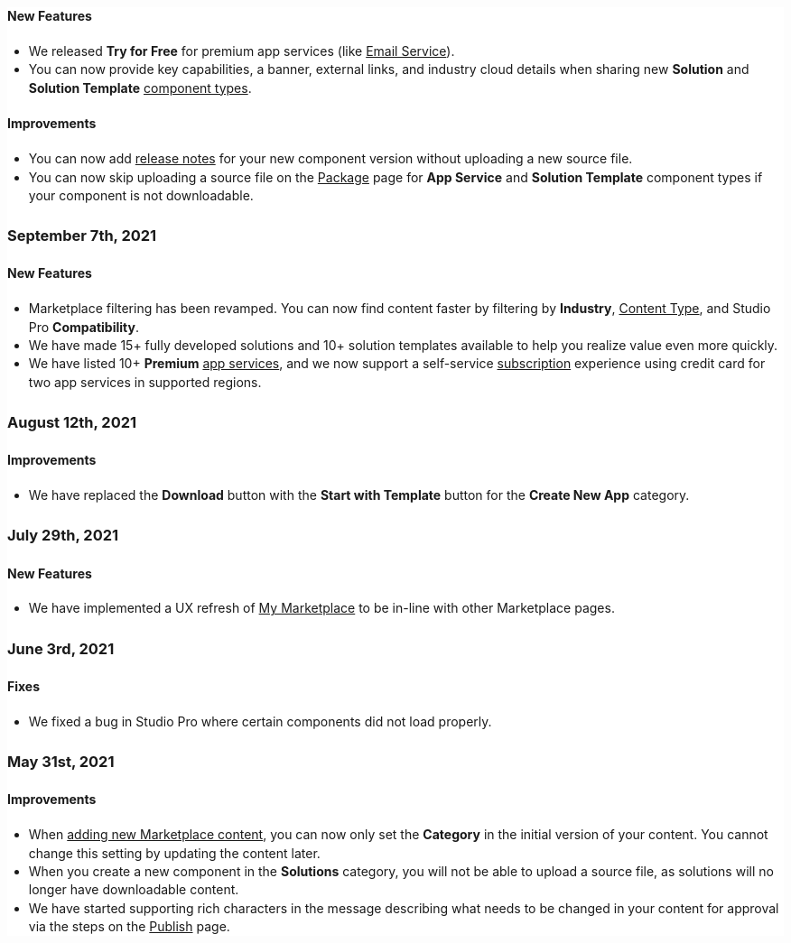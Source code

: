 #### New Features

* We released **Try for Free** for premium app services (like [Email Service](https://marketplace.mendix.com/link/component/118393)).
* You can now provide key capabilities, a banner, external links, and industry cloud details when sharing new **Solution** and **Solution Template** [component types](/appstore/general/share-app-store-content/#adding).

#### Improvements

* You can now add [release notes](/appstore/general/share-app-store-content/#package) for your new component version without uploading a new source file.
* You can now skip uploading a source file on the [Package](/appstore/general/share-app-store-content/#package) page for **App Service** and **Solution Template** component types if your component is not downloadable.

### September 7th, 2021

#### New Features

* Marketplace filtering has been revamped. You can now find content faster by filtering by **Industry**, [Content Type](/appstore/general/app-store-overview/#types), and Studio Pro **Compatibility**. 
* We have made 15+ fully developed solutions and 10+ solution templates available to help you realize value even more quickly.
* We have listed 10+ **Premium** [app services](/appstore/app-services/), and we now support a self-service [subscription](/appstore/general/app-store-overview/#company-subscriptions) experience using credit card for two app services in supported regions.

### August 12th, 2021

#### Improvements

* We have replaced the **Download** button with the **Start with Template** button for the **Create New App** category.

### July 29th, 2021

#### New Features

* We have implemented a UX refresh of [My Marketplace](/appstore/general/app-store-overview/#my-marketplace) to be in-line with other Marketplace pages.

### June 3rd, 2021

#### Fixes

* We fixed a bug in Studio Pro where certain components did not load properly.

### May 31st, 2021

#### Improvements

* When [adding new Marketplace content](/appstore/general/share-app-store-content/#adding), you can now only set the **Category** in the initial version of your content. You cannot change this setting by updating the content later.
* When you create a new component in the **Solutions** category, you will not be able to upload a source file, as solutions will no longer have downloadable content.
* We have started supporting rich characters in the message describing what needs to be changed in your content for approval via the steps on the [Publish](/appstore/general/share-app-store-content/#publish) page.

